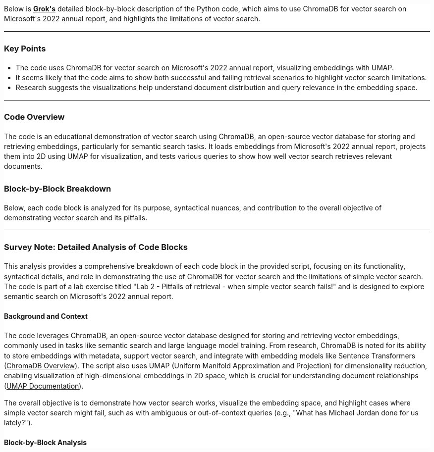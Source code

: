 Below is **[Grok's](https://grok.com)** detailed block-by-block description of the Python code, which aims to use ChromaDB for vector search on Microsoft's 2022 annual report, and highlights the limitations of vector search.

---

### Key Points
- The code uses ChromaDB for vector search on Microsoft's 2022 annual report, visualizing embeddings with UMAP.
- It seems likely that the code aims to show both successful and failing retrieval scenarios to highlight vector search limitations.
- Research suggests the visualizations help understand document distribution and query relevance in the embedding space.

---

### Code Overview
The code is an educational demonstration of vector search using ChromaDB, an open-source vector database for storing and retrieving embeddings, particularly for semantic search tasks. It loads embeddings from Microsoft's 2022 annual report, projects them into 2D using UMAP for visualization, and tests various queries to show how well vector search retrieves relevant documents.

### Block-by-Block Breakdown
Below, each code block is analyzed for its purpose, syntactical nuances, and contribution to the overall objective of demonstrating vector search and its pitfalls.

---

### Survey Note: Detailed Analysis of Code Blocks

This analysis provides a comprehensive breakdown of each code block in the provided script, focusing on its functionality, syntactical details, and role in demonstrating the use of ChromaDB for vector search and the limitations of simple vector search. The code is part of a lab exercise titled "Lab 2 - Pitfalls of retrieval - when simple vector search fails!" and is designed to explore semantic search on Microsoft's 2022 annual report.

#### Background and Context
The code leverages ChromaDB, an open-source vector database designed for storing and retrieving vector embeddings, commonly used in tasks like semantic search and large language model training. From research, ChromaDB is noted for its ability to store embeddings with metadata, support vector search, and integrate with embedding models like Sentence Transformers ([ChromaDB Overview](https://medium.com/@kbdhunga/an-overview-of-chromadb-the-vector-database-206437541bdd)). The script also uses UMAP (Uniform Manifold Approximation and Projection) for dimensionality reduction, enabling visualization of high-dimensional embeddings in 2D space, which is crucial for understanding document relationships ([UMAP Documentation](https://umap-learn.readthedocs.io/en/latest/)).

The overall objective is to demonstrate how vector search works, visualize the embedding space, and highlight cases where simple vector search might fail, such as with ambiguous or out-of-context queries (e.g., "What has Michael Jordan done for us lately?").

#### Block-by-Block Analysis
